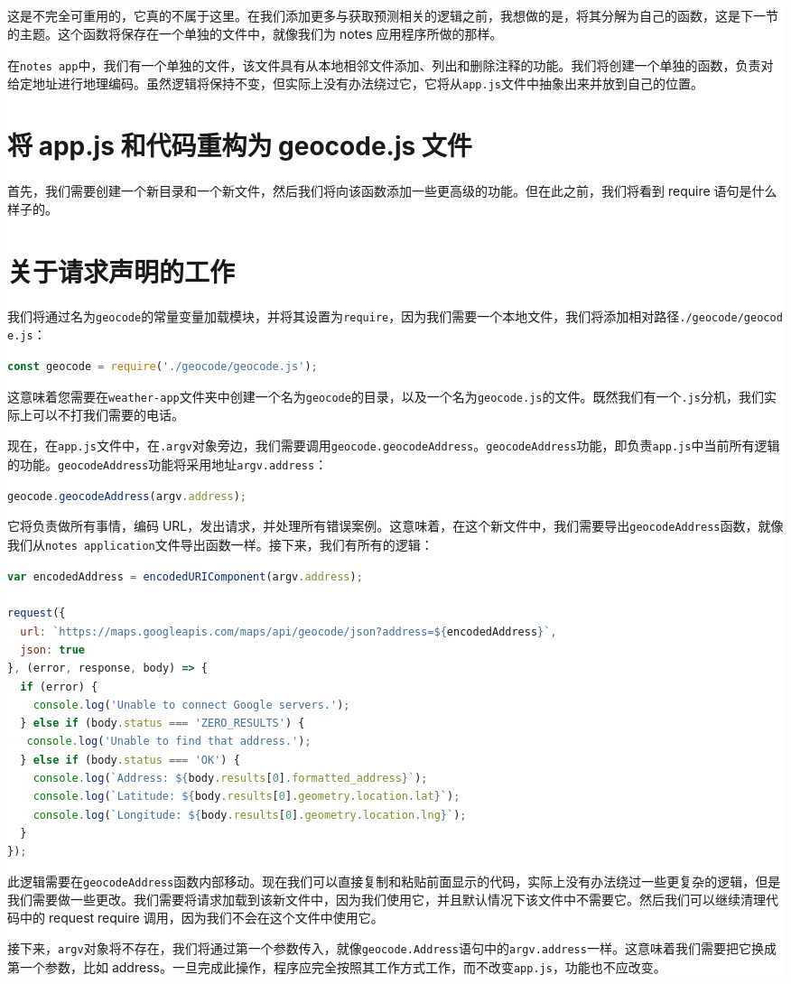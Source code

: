 这是不完全可重用的，它真的不属于这里。在我们添加更多与获取预测相关的逻辑之前，我想做的是，将其分解为自己的函数，这是下一节的主题。这个函数将保存在一个单独的文件中，就像我们为 notes 应用程序所做的那样。

在`notes app`中，我们有一个单独的文件，该文件具有从本地相邻文件添加、列出和删除注释的功能。我们将创建一个单独的函数，负责对给定地址进行地理编码。虽然逻辑将保持不变，但实际上没有办法绕过它，它将从`app.js`文件中抽象出来并放到自己的位置。

# 将 app.js 和代码重构为 geocode.js 文件

首先，我们需要创建一个新目录和一个新文件，然后我们将向该函数添加一些更高级的功能。但在此之前，我们将看到 require 语句是什么样子的。

# 关于请求声明的工作

我们将通过名为`geocode`的常量变量加载模块，并将其设置为`require`，因为我们需要一个本地文件，我们将添加相对路径`./geocode/geocode.js`：

```js
const geocode = require('./geocode/geocode.js');
```

这意味着您需要在`weather-app`文件夹中创建一个名为`geocode`的目录，以及一个名为`geocode.js`的文件。既然我们有一个`.js`分机，我们实际上可以不打我们需要的电话。

现在，在`app.js`文件中，在`.argv`对象旁边，我们需要调用`geocode.geocodeAddress`。`geocodeAddress`功能，即负责`app.js`中当前所有逻辑的功能。`geocodeAddress`功能将采用地址`argv.address`：

```js
geocode.geocodeAddress(argv.address);
```

它将负责做所有事情，编码 URL，发出请求，并处理所有错误案例。这意味着，在这个新文件中，我们需要导出`geocodeAddress`函数，就像我们从`notes application`文件导出函数一样。接下来，我们有所有的逻辑：

```js
var encodedAddress = encodedURIComponent(argv.address);

request({
  url: `https://maps.googleapis.com/maps/api/geocode/json?address=${encodedAddress}`,
  json: true
}, (error, response, body) => {
  if (error) {
    console.log('Unable to connect Google servers.');
  } else if (body.status === 'ZERO_RESULTS') {
   console.log('Unable to find that address.');
  } else if (body.status === 'OK') {
    console.log(`Address: ${body.results[0].formatted_address}`);
    console.log(`Latitude: ${body.results[0].geometry.location.lat}`);
    console.log(`Longitude: ${body.results[0].geometry.location.lng}`);
  }
});
```

此逻辑需要在`geocodeAddress`函数内部移动。现在我们可以直接复制和粘贴前面显示的代码，实际上没有办法绕过一些更复杂的逻辑，但是我们需要做一些更改。我们需要将请求加载到该新文件中，因为我们使用它，并且默认情况下该文件中不需要它。然后我们可以继续清理代码中的 request require 调用，因为我们不会在这个文件中使用它。

接下来，`argv`对象将不存在，我们将通过第一个参数传入，就像`geocode.Address`语句中的`argv.address`一样。这意味着我们需要把它换成第一个参数，比如 address。一旦完成此操作，程序应完全按照其工作方式工作，而不改变`app.js`，功能也不应改变。
